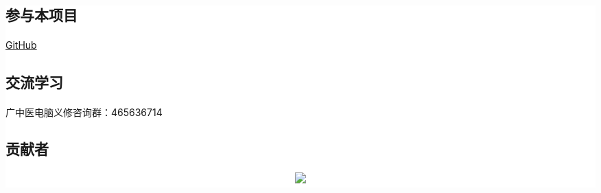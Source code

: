 ## 参与本项目

[GitHub](https://github.com/LHB6540/windows-computer-maintenance-guide) 

## 交流学习

广中医电脑义修咨询群：465636714   


## 贡献者

<center class="half">
  <a href="https://github.com/lhb6540">
    <img src="https://9uk2fw.bn.files.1drv.com/y4mOeqWCaEnlNq9gSFz1GshYzEVfJ1pMuySa7rbkCDECRXOGy0-_64bgbkMdk75c-e1qBgXWB3-i9-xr2MvdEqEDmN4d9BvdtgyhGMrGOXQLCqdbkDjCf9h5j8XrZApz-jUkBOJoxiT42Prwh0UB70UPou4nmsuuTVMi2jKgHqE94h6yeEJcZRgO34k9gs0S3nZcgjbI6N1Pm3s8jsnA9fdkQ?width=139&height=139&cropmode=none" width="30"/>
  </a>
</center>


